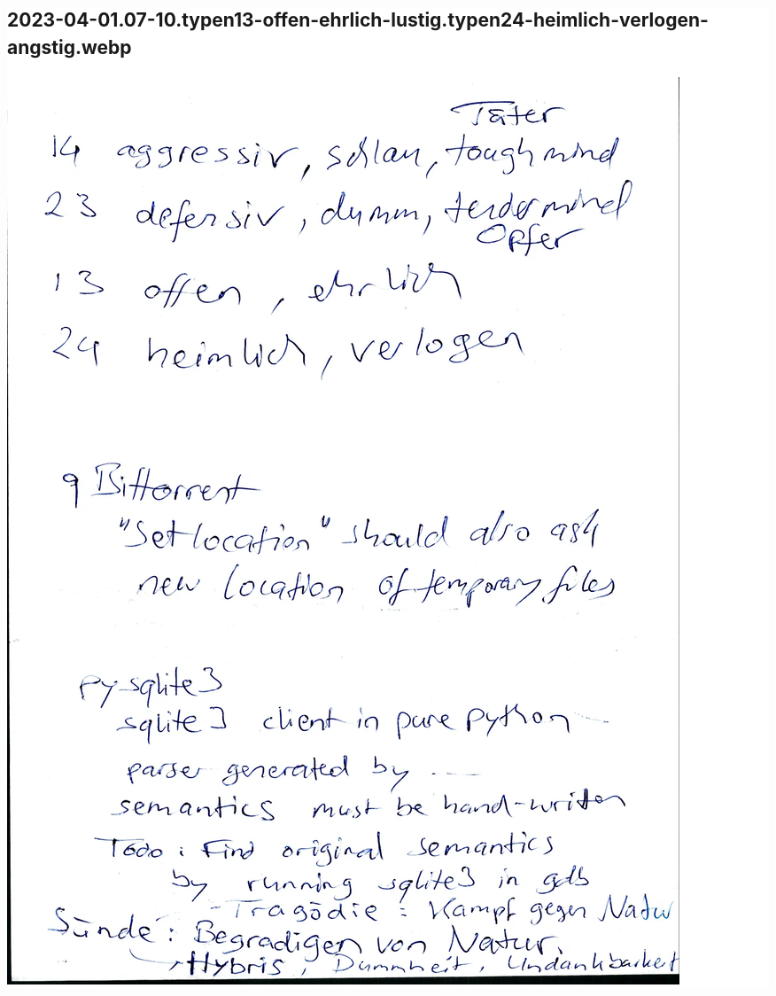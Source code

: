 ## 2023-04-01.07-10.typen13-offen-ehrlich-lustig.typen24-heimlich-verlogen-angstig.webp

![](img/2023-04/2023-04-01.07-10.typen13-offen-ehrlich-lustig.typen24-heimlich-verlogen-angstig.webp)
